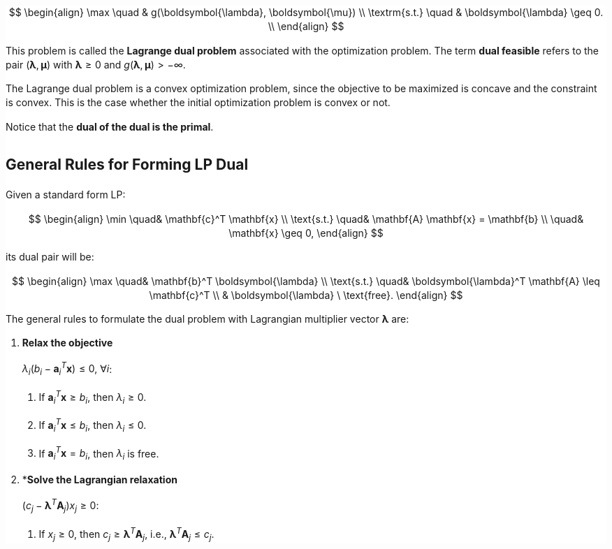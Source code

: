 $$
\begin{align}
\max \quad & g(\boldsymbol{\lambda}, \boldsymbol{\mu}) \\
\textrm{s.t.} \quad & \boldsymbol{\lambda} \geq 0. \\
\end{align}
$$

This problem is called the **Lagrange dual problem** associated with the optimization problem. 
The term **dual feasible** refers to the pair $(\boldsymbol{\lambda}, \boldsymbol{\mu})$ with 
$\boldsymbol{\lambda} \geq 0$ and $g(\boldsymbol{\lambda}, \boldsymbol{\mu}) > -\infty$.

The Lagrange dual problem is a convex optimization problem, since the objective to be maximized is 
concave and the constraint is convex. This is the case whether the initial optimization problem is convex or not.

Notice that the **dual of the dual is the primal**.

## General Rules for Forming LP Dual

Given a standard form LP:

$$
\begin{align}
\min \quad& \mathbf{c}^T \mathbf{x} \\
\text{s.t.} \quad& \mathbf{A} \mathbf{x} = \mathbf{b} \\
\quad& \mathbf{x} \geq 0,
\end{align}
$$

its dual pair will be:

$$
\begin{align}
\max \quad& \mathbf{b}^T \boldsymbol{\lambda} \\ 
\text{s.t.} \quad& \boldsymbol{\lambda}^T \mathbf{A} \leq \mathbf{c}^T \\ 
& \boldsymbol{\lambda} \ \text{free}.
\end{align}
$$

The general rules to formulate the dual problem with Lagrangian multiplier vector $\boldsymbol{\lambda}$ are:

1. **Relax the objective**

    $\lambda_i (b_i - \mathbf{a}^T_i \mathbf{x}) \leq 0, \ \forall i$:

    1. If $\mathbf{a}^T_i \mathbf{x} \geq b_i$, then $\lambda_i \geq 0$. 

    2. If $\mathbf{a}^T_i \mathbf{x} \leq b_i$, then $\lambda_i \leq 0$. 

    3. If $\mathbf{a}^T_i \mathbf{x} = b_i$, then $\lambda_i$ is free. 

2. ***Solve the Lagrangian relaxation**

    $\left( c_j - \boldsymbol{\lambda}^T \mathbf{A}_j \right)x_j \geq 0$:

    1. If $x_j \geq 0$, then $c_j \geq \boldsymbol{\lambda}^T \mathbf{A}_j$, i.e., $\boldsymbol{\lambda}^T \mathbf{A}_j \leq c_j$.
